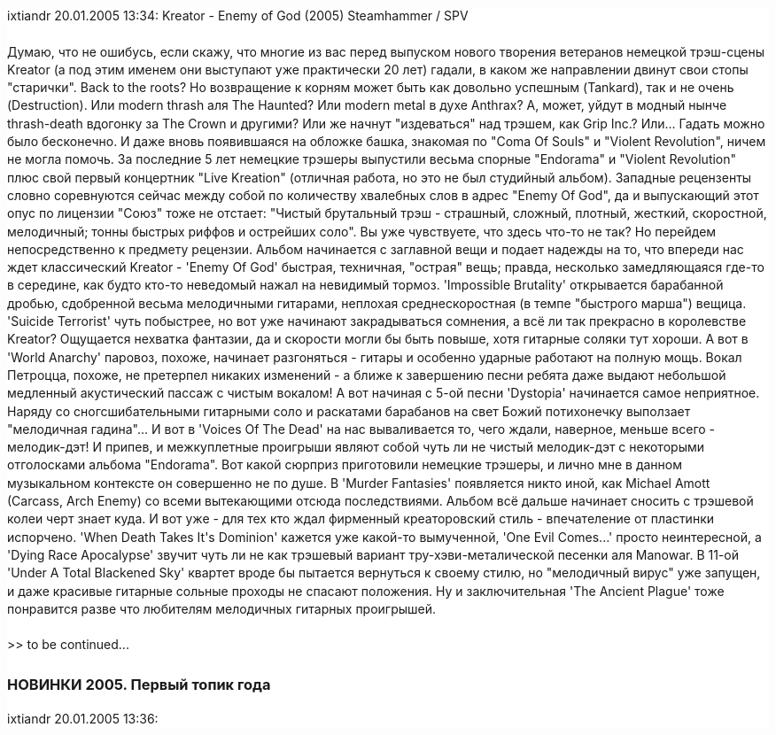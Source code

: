 ixtiandr 20.01.2005 13:34:
Kreator - Enemy of God (2005)     Steamhammer / SPV<BR><BR>Думаю, что не ошибусь, если скажу, что многие из вас перед выпуском нового творения ветеранов немецкой трэш-сцены Kreator (а под этим именем они выступают уже практически 20 лет) гадали, в каком же направлении двинут свои стопы "старички". Back to the roots? Но возвращение к корням может быть как довольно успешным (Tankard), так и не очень (Destruction). Или modern thrash аля The Haunted? Или modern metal в духе Anthrax? А, может, уйдут в модный нынче thrash-death вдогонку за The Crown и другими? Или же начнут "издеваться" над трэшем, как Grip Inc.? Или... Гадать можно было бесконечно. И даже вновь появившаяся на обложке башка, знакомая по "Coma Of Souls" и "Violent Revolution", ничем не могла помочь. За последние 5 лет немецкие трэшеры выпустили весьма спорные "Endorama" и "Violent Revolution" плюс свой первый концертник "Live Kreation" (отличная работа, но это не был студийный альбом). Западные рецензенты словно соревнуются сейчас между собой по количеству хвалебных слов в адрес "Enemy Of God", да и выпускающий этот опус по лицензии "Союз" тоже не отстает: "Чистый брутальный трэш - страшный, сложный, плотный, жесткий, скоростной, мелодичный; тонны быстрых риффов и острейших соло". Вы уже чувствуете, что здесь что-то не так? Но перейдем непосредственно к предмету рецензии. Альбом начинается с заглавной вещи и подает надежды на то, что впереди нас ждет классический Kreator - 'Enemy Of God' быстрая, техничная, "острая" вещь; правда, несколько замедляющаяся где-то в середине, как будто кто-то неведомый нажал на невидимый тормоз. 'Impossible Brutality' открывается барабанной дробью, сдобренной весьма мелодичными гитарами, неплохая среднескоростная (в темпе "быстрого марша") вещица. 'Suicide Terrorist' чуть побыстрее, но вот уже начинают закрадываться сомнения, а всё ли так прекрасно в королевстве Kreator? Ощущается нехватка фантазии, да и скорости могли бы быть повыше, хотя гитарные соляки тут хороши. А вот в 'World Anarchy' паровоз, похоже, начинает разгоняться - гитары и особенно ударные работают на полную мощь. Вокал Петроцца, похоже, не претерпел никаких изменений - а ближе к завершению песни ребята даже выдают небольшой медленный акустический пассаж с чистым вокалом! А вот начиная с 5-ой песни 'Dystopia' начинается самое неприятное. Наряду со сногсшибательными гитарными соло и раскатами барабанов на свет Божий потихонечку выползает "мелодичная гадина"... И вот в 'Voices Of The Dead' на нас вываливается то, чего ждали, наверное, меньше всего - мелодик-дэт! И припев, и межкуплетные проигрыши являют собой чуть ли не чистый мелодик-дэт с некоторыми отголосками альбома "Endorama". Вот какой сюрприз приготовили немецкие трэшеры, и лично мне в данном музыкальном контексте он совершенно не по душе. В 'Murder Fantasies' появляется никто иной, как Michael Amott (Carcass, Arch Enemy) со всеми вытекающими отсюда последствиями. Альбом всё дальше начинает сносить с трэшевой колеи черт знает куда. И вот уже - для тех кто ждал фирменный креаторовский стиль - впечателение от пластинки испорчено. 'When Death Takes It's Dominion' кажется уже какой-то вымученной, 'One Evil Comes...' просто неинтересной, а 'Dying Race Apocalypse' звучит чуть ли не как трэшевый вариант тру-хэви-металической песенки аля Manowar. В 11-ой 'Under A Total Blackened Sky' квартет вроде бы пытается вернуться к своему стилю, но "мелодичный вирус" уже запущен, и даже красивые гитарные сольные проходы не спасают положения. Ну и заключительная 'The Ancient Plague' тоже понравится разве что любителям мелодичных гитарных проигрышей. <BR><BR>&gt;&gt; to be continued...

### НОВИНКИ 2005. Первый топик года

ixtiandr 20.01.2005 13:36: